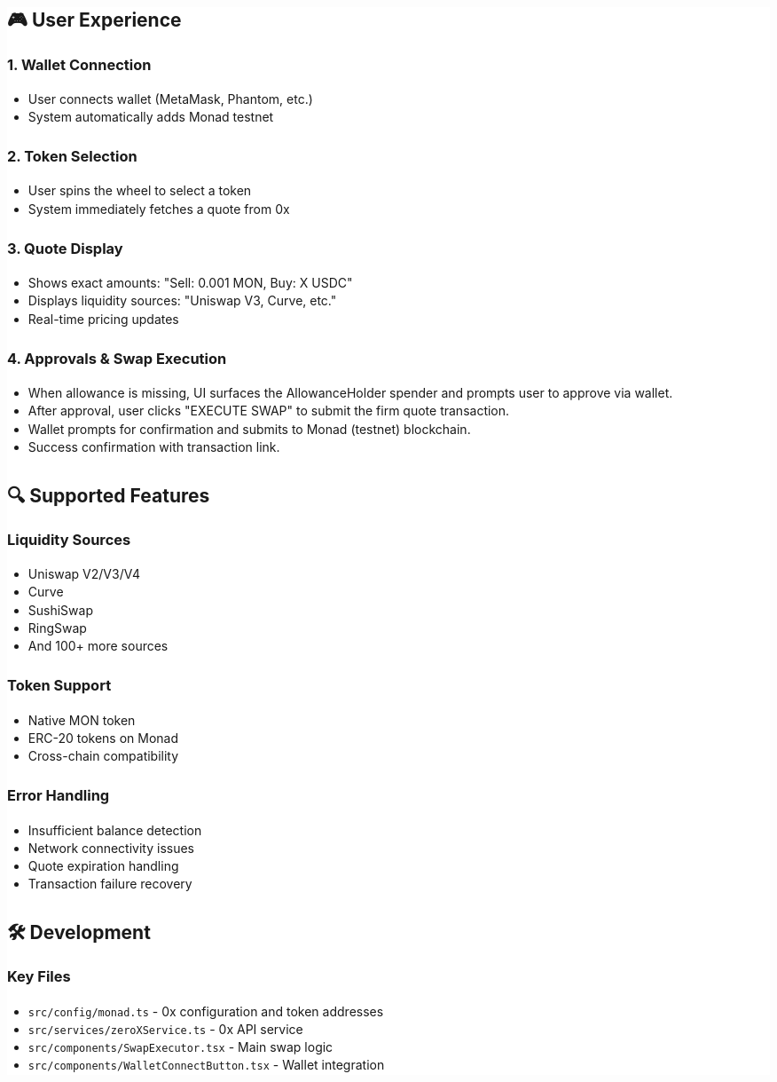 ## 🎮 User Experience

### 1. Wallet Connection
- User connects wallet (MetaMask, Phantom, etc.)
- System automatically adds Monad testnet

### 2. Token Selection
- User spins the wheel to select a token
- System immediately fetches a quote from 0x

### 3. Quote Display
- Shows exact amounts: "Sell: 0.001 MON, Buy: X USDC"
- Displays liquidity sources: "Uniswap V3, Curve, etc."
- Real-time pricing updates

### 4. Approvals & Swap Execution
- When allowance is missing, UI surfaces the AllowanceHolder spender and prompts user to approve via wallet.
- After approval, user clicks "EXECUTE SWAP" to submit the firm quote transaction.
- Wallet prompts for confirmation and submits to Monad (testnet) blockchain.
- Success confirmation with transaction link.

## 🔍 Supported Features

### Liquidity Sources
- Uniswap V2/V3/V4
- Curve
- SushiSwap
- RingSwap
- And 100+ more sources

### Token Support
- Native MON token
- ERC-20 tokens on Monad
- Cross-chain compatibility

### Error Handling
- Insufficient balance detection
- Network connectivity issues
- Quote expiration handling
- Transaction failure recovery

## 🛠️ Development

### Key Files
- `src/config/monad.ts` - 0x configuration and token addresses
- `src/services/zeroXService.ts` - 0x API service
- `src/components/SwapExecutor.tsx` - Main swap logic
- `src/components/WalletConnectButton.tsx` - Wallet integration
